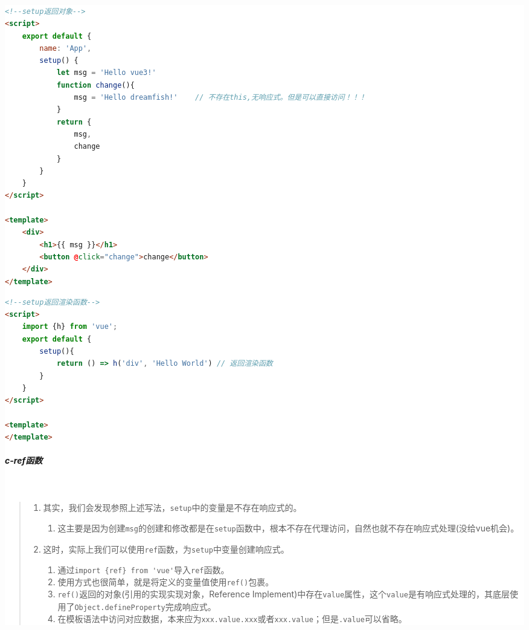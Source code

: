```html
<!--setup返回对象-->
<script>
    export default {
        name: 'App',
        setup() {
            let msg = 'Hello vue3!'
            function change(){
                msg = 'Hello dreamfish!'	// 不存在this,无响应式。但是可以直接访问！！！
            }
            return {
                msg,
                change
            }
        }
    }
</script>

<template>
    <div>
        <h1>{{ msg }}</h1>
        <button @click="change">change</button>
    </div>
</template>
```

```html
<!--setup返回渲染函数-->
<script>
    import {h} from 'vue';
    export default {
        setup(){
            return () => h('div', 'Hello World') // 返回渲染函数
        }
    }
</script>

<template>  
</template>
```



##### c-ref函数

<br>

>   1.   其实，我们会发现参照上述写法，`setup`中的变量是不存在响应式的。
>
>        1.   这主要是因为创建`msg`的创建和修改都是在`setup`函数中，根本不存在代理访问，自然也就不存在响应式处理(没给vue机会)。
>
>   2. 这时，实际上我们可以使用`ref`函数，为`setup`中变量创建响应式。
>
>      1.   通过`import {ref} from 'vue'`导入`ref`函数。
>      2.   使用方式也很简单，就是将定义的变量值使用`ref()`包裹。
>      3.   `ref()`返回的对象(引用的实现实现对象，Reference Implement)中存在`value`属性，这个`value`是有响应式处理的，其底层使用了`Object.defineProperty`完成响应式。
>      4.   在模板语法中访问对应数据，本来应为`xxx.value.xxx`或者`xxx.value`；但是`.value`可以省略。
